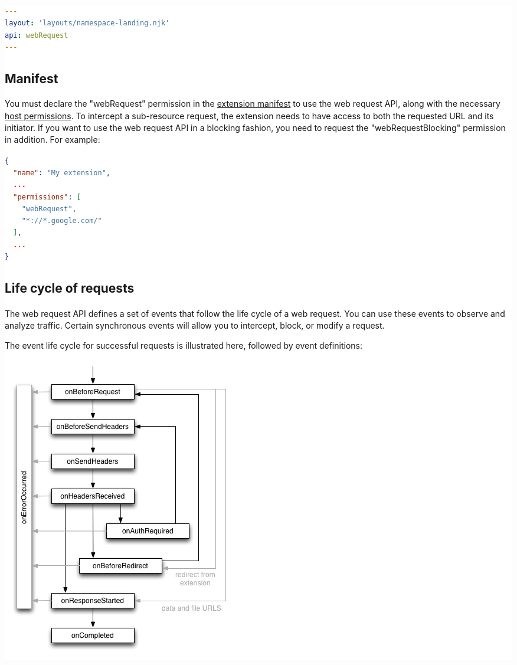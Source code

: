 ```yaml
---
layout: 'layouts/namespace-landing.njk'
api: webRequest
---
```


## Manifest

You must declare the "webRequest" permission in the [extension manifest][1] to use the web request
API, along with the necessary [host permissions][2]. To intercept a sub-resource request, the
extension needs to have access to both the requested URL and its initiator. If you want to use the
web request API in a blocking fashion, you need to request the "webRequestBlocking" permission in
addition. For example:

```json
{
  "name": "My extension",
  ...
  "permissions": [
    "webRequest",
    "*://*.google.com/"
  ],
  ...
}
```

## Life cycle of requests

The web request API defines a set of events that follow the life cycle of a web request. You can use
these events to observe and analyze traffic. Certain synchronous events will allow you to intercept,
block, or modify a request.

The event life cycle for successful requests is illustrated here, followed by event definitions:

![Life cycle of a web request from the perspective of the webrequest API](webrequestapi.png)


[1]: /docs/extensions/manifest
[2]: /docs/extensions/declare_permissions
[3]: #life_cycle_footnote
[4]: #implementation
[5]: #life_cycle_footnote
[6]: https://fetch.spec.whatwg.org/#cors-check
[7]: https://fetch.spec.whatwg.org/#origin-header
[9]: /docs/extensions/declare_permissions
[10]: /docs/extensions/events
[11]: #type-BlockingResponse
[12]: #type-BlockingResponse
[13]: #type-RequestFilter
[14]: /docs/extensions/match_patterns
[15]: #type-RequestFilter
[16]: /docs/extensions/samples#search:webrequest